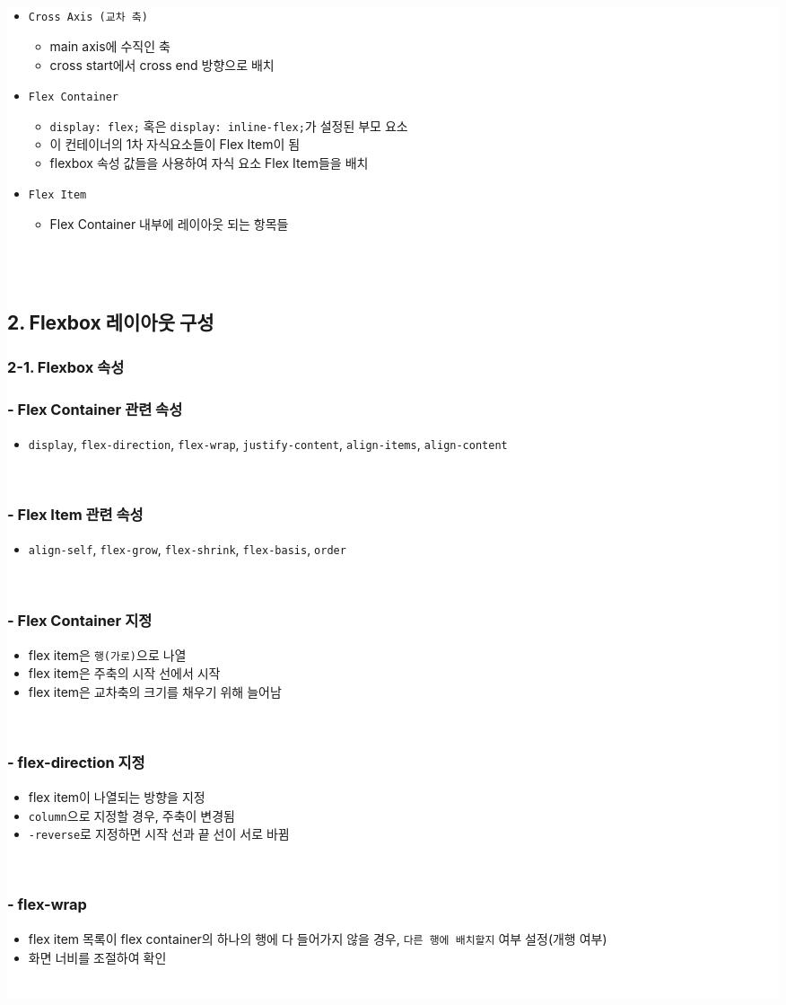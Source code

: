 -   `Cross Axis (교차 축)`

    -   main axis에 수직인 축
    -   cross start에서 cross end 방향으로 배치

-   `Flex Container`

    -   `display: flex;` 혹은 `display: inline-flex;`가 설정된 부모 요소
    -   이 컨테이너의 1차 자식요소들이 Flex Item이 됨
    -   flexbox 속성 값들을 사용하여 자식 요소 Flex Item들을 배치

-   `Flex Item`
    -   Flex Container 내부에 레이아웃 되는 항목들

<br>
<br>

## 2. Flexbox 레이아웃 구성

### 2-1. Flexbox 속성

### - Flex Container 관련 속성

-   `display`, `flex-direction`, `flex-wrap`, `justify-content`, `align-items`, `align-content`

<br>

### - Flex Item 관련 속성

-   `align-self`, `flex-grow`, `flex-shrink`, `flex-basis`, `order`

<br>

### - Flex Container 지정

-   flex item은 `행(가로)`으로 나열
-   flex item은 주축의 시작 선에서 시작
-   flex item은 교차축의 크기를 채우기 위해 늘어남

<br>

### - flex-direction 지정

-   flex item이 나열되는 방향을 지정
-   `column`으로 지정할 경우, 주축이 변경됨
-   `-reverse`로 지정하면 시작 선과 끝 선이 서로 바뀜

<br>

### - flex-wrap

-   flex item 목록이 flex container의 하나의 행에 다 들어가지 않을 경우, `다른 행에 배치할지` 여부 설정(개행 여부)
-   화면 너비를 조절하여 확인

<br>
